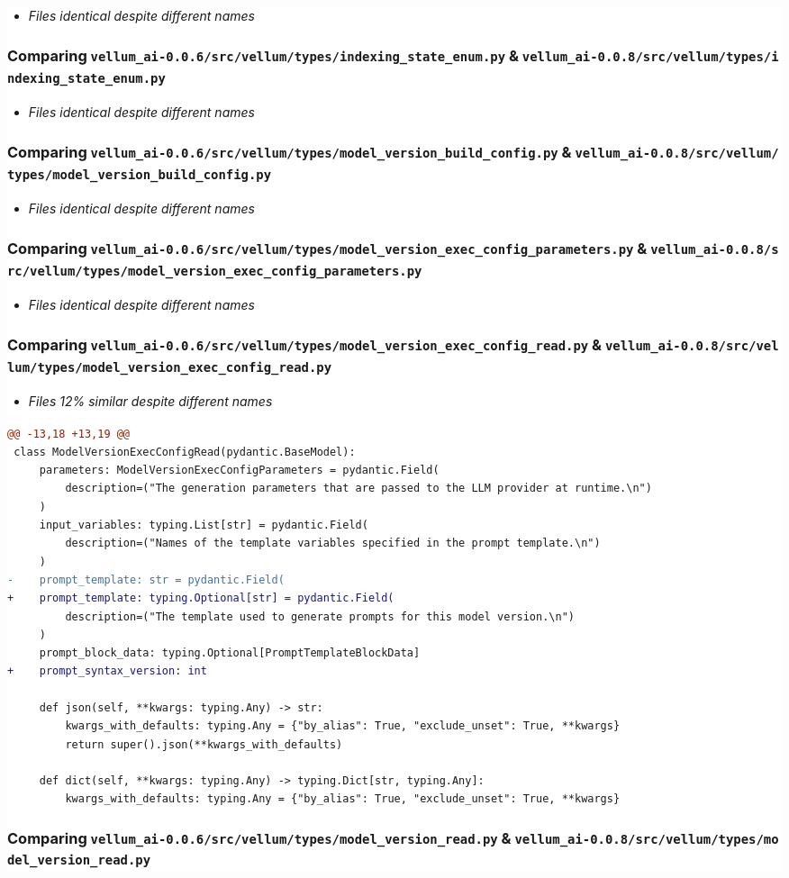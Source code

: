  * *Files identical despite different names*

### Comparing `vellum_ai-0.0.6/src/vellum/types/indexing_state_enum.py` & `vellum_ai-0.0.8/src/vellum/types/indexing_state_enum.py`

 * *Files identical despite different names*

### Comparing `vellum_ai-0.0.6/src/vellum/types/model_version_build_config.py` & `vellum_ai-0.0.8/src/vellum/types/model_version_build_config.py`

 * *Files identical despite different names*

### Comparing `vellum_ai-0.0.6/src/vellum/types/model_version_exec_config_parameters.py` & `vellum_ai-0.0.8/src/vellum/types/model_version_exec_config_parameters.py`

 * *Files identical despite different names*

### Comparing `vellum_ai-0.0.6/src/vellum/types/model_version_exec_config_read.py` & `vellum_ai-0.0.8/src/vellum/types/model_version_exec_config_read.py`

 * *Files 12% similar despite different names*

```diff
@@ -13,18 +13,19 @@
 class ModelVersionExecConfigRead(pydantic.BaseModel):
     parameters: ModelVersionExecConfigParameters = pydantic.Field(
         description=("The generation parameters that are passed to the LLM provider at runtime.\n")
     )
     input_variables: typing.List[str] = pydantic.Field(
         description=("Names of the template variables specified in the prompt template.\n")
     )
-    prompt_template: str = pydantic.Field(
+    prompt_template: typing.Optional[str] = pydantic.Field(
         description=("The template used to generate prompts for this model version.\n")
     )
     prompt_block_data: typing.Optional[PromptTemplateBlockData]
+    prompt_syntax_version: int
 
     def json(self, **kwargs: typing.Any) -> str:
         kwargs_with_defaults: typing.Any = {"by_alias": True, "exclude_unset": True, **kwargs}
         return super().json(**kwargs_with_defaults)
 
     def dict(self, **kwargs: typing.Any) -> typing.Dict[str, typing.Any]:
         kwargs_with_defaults: typing.Any = {"by_alias": True, "exclude_unset": True, **kwargs}
```

### Comparing `vellum_ai-0.0.6/src/vellum/types/model_version_read.py` & `vellum_ai-0.0.8/src/vellum/types/model_version_read.py`
